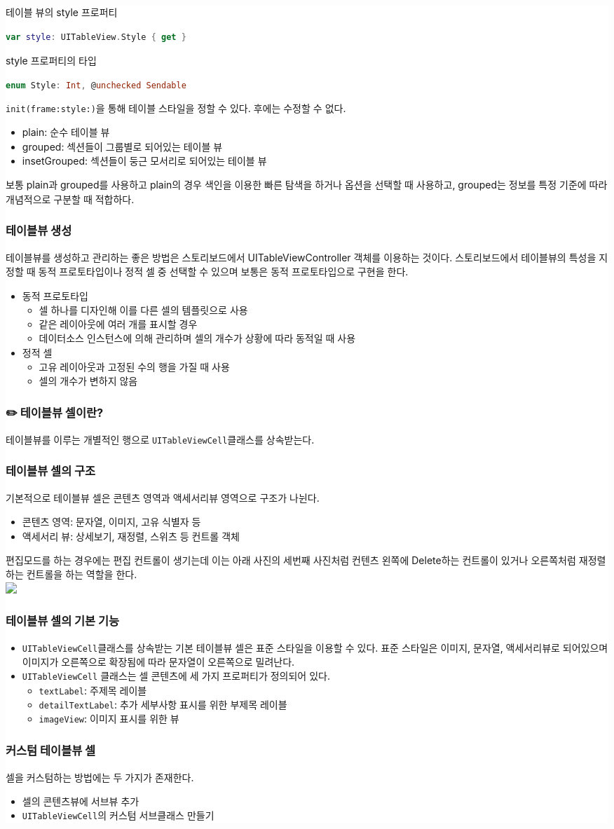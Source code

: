 테이블 뷰의 style 프로퍼티
```swift
var style: UITableView.Style { get }
```

style 프로퍼티의 타입
```swift
enum Style: Int, @unchecked Sendable
```

`init(frame:style:)`을 통해 테이블 스타일을 정할 수 있다. 후에는 수정할 수 없다.

- plain: 순수 테이블 뷰
- grouped: 섹션들이 그룹별로 되어있는 테이블 뷰
- insetGrouped: 섹션들이 둥근 모서리로 되어있는 테이블 뷰

보통 plain과 grouped를 사용하고 plain의 경우 색인을 이용한 빠른 탐색을 하거나 옵션을 선택할 때 사용하고, grouped는 정보를 특정 기준에 따라 개념적으로 구분할 때 적합하다.

### 테이블뷰 생성
테이블뷰를 생성하고 관리하는 좋은 방법은 스토리보드에서 UITableViewController 객체를 이용하는 것이다. 스토리보드에서 테이블뷰의 특성을 지정할 때 동적 프로토타입이나 정적 셀 중 선택할 수 있으며 보통은 동적 프로토타입으로 구현을 한다.

- 동적 프로토타입
    - 셀 하나를 디자인해 이를 다른 셀의 템플릿으로 사용
    - 같은 레이아웃에 여러 개를 표시할 경우
    - 데이터소스 인스턴스에 의해 관리하며 셀의 개수가 상황에 따라 동적일 때 사용
- 정적 셀
    - 고유 레이아웃과 고정된 수의 행을 가질 때 사용
    - 셀의 개수가 변하지 않음


### ✏️ 테이블뷰 셀이란?
테이블뷰를 이루는 개별적인 행으로 `UITableViewCell`클래스를 상속받는다. 

### 테이블뷰 셀의 구조
기본적으로 테이블뷰 셀은 콘텐츠 영역과 액세서리뷰 영역으로 구조가 나뉜다.
- 콘텐츠 영역: 문자열, 이미지, 고유 식별자 등
- 액세서리 뷰: 상세보기, 재정렬, 스위츠 등 컨트롤 객체

편집모드를 하는 경우에는 편집 컨트롤이 생기는데 이는 아래 사진의 세번째 사진처럼 컨텐츠 왼쪽에 Delete하는 컨트롤이 있거나 오른쪽처럼 재정렬하는 컨트롤을 하는 역할을 한다.<br/>
<img src="https://i.imgur.com/ZxnvEZr.png" width="500"/>

### 테이블뷰 셀의 기본 기능

- `UITableViewCell`클래스를 상속받는 기본 테이블뷰 셀은 표준 스타일을 이용할 수 있다. 표준 스타일은 이미지, 문자열, 액세서리뷰로 되어있으며 이미지가 오른쪽으로 확장됨에 따라 문자열이 오른쪽으로 밀려난다.
- `UITableViewCell` 클래스는 셀 콘텐츠에 세 가지 프로퍼티가 정의되어 있다.
    - `textLabel`: 주제목 레이블
    - `detailTextLabel`: 추가 세부사항 표시를 위한 부제목 레이블
    - `imageView`: 이미지 표시를 위한 뷰

### 커스텀 테이블뷰 셀
셀을 커스텀하는 방법에는 두 가지가 존재한다.
- 셀의 콘텐츠뷰에 서브뷰 추가
- `UITableViewCell`의 커스텀 서브클래스 만들기
